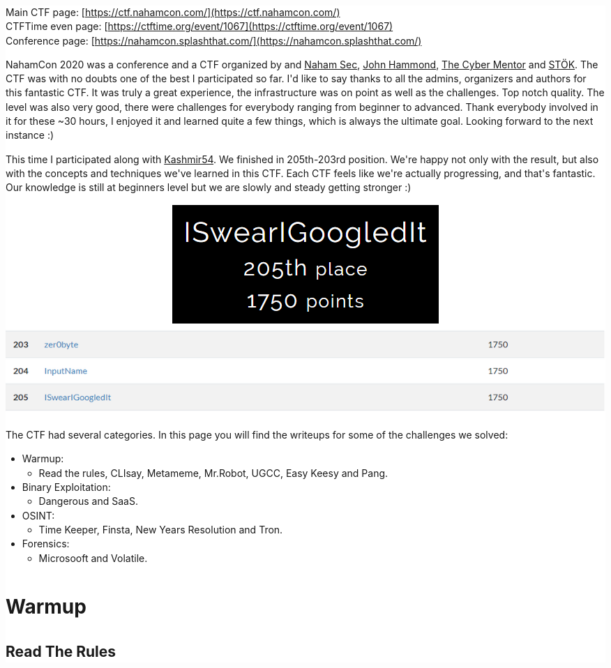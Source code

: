 Main CTF page: [https://ctf.nahamcon.com/](https://ctf.nahamcon.com/)  
CTFTime even page: [https://ctftime.org/event/1067](https://ctftime.org/event/1067)  
Conference page: [https://nahamcon.splashthat.com/](https://nahamcon.splashthat.com/)  

NahamCon 2020 was a conference and a CTF organized by and [Naham Sec](https://twitter.com/NahamSec), [John Hammond](https://twitter.com/_johnhammond), [The Cyber Mentor](https://twitter.com/thecybermentor) and [STÖK](https://twitter.com/stokfredrik). The CTF was with no doubts one of the best I participated so far. I'd like to say thanks to all the admins, organizers and authors for this fantastic CTF. It was truly a great experience, the infrastructure was on point as well as the challenges. Top notch quality. The level was also very good, there were challenges for everybody ranging from beginner to advanced. Thank everybody involved in it for these ~30 hours, I enjoyed it and learned quite a few things, which is always the ultimate goal. Looking forward to the next instance :)

This time I participated along with [Kashmir54](https://twitter.com/ManuSanchez54). We finished in 205th-203rd position. We're happy not only with the result, but also with the concepts and techniques we've learned in this CTF. Each CTF feels like we're actually progressing, and that's fantastic. Our knowledge is still at beginners level but we are slowly and steady getting stronger :)

<p align="center">
  <img src="/images/CTF/NAHAMCONCTF2020/scoreboard.png"/>
  <img src="/images/CTF/NAHAMCONCTF2020/scoreboard0.png"/>
</p>


The CTF had several categories. In this page you will find the writeups for some of the challenges we solved:
  - Warmup:
    - Read the rules, CLIsay, Metameme, Mr.Robot, UGCC, Easy Keesy and Pang. 
  - Binary Exploitation:
    - Dangerous and SaaS.
  - OSINT:
    - Time Keeper, Finsta, New Years Resolution and Tron.
  - Forensics:
    - Microsooft and Volatile.

# Warmup
## Read The Rules
